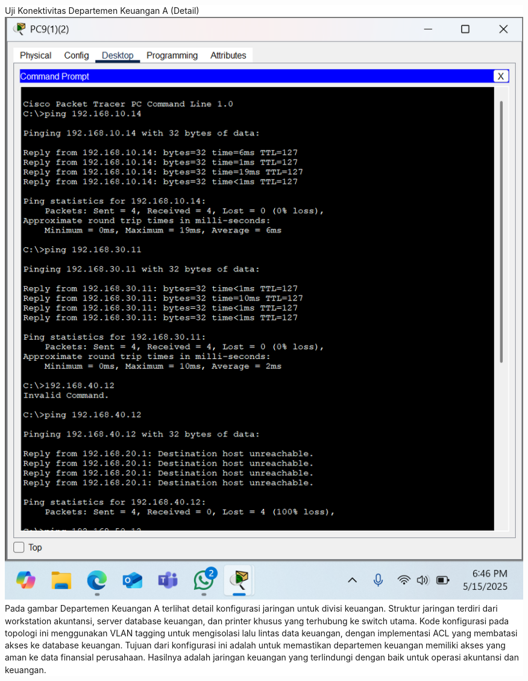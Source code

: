 Uji Konektivitas Departemen Keuangan A (Detail)
![Departemen Keuangan A](14/DepartemenKeuanganA.png)
Pada gambar Departemen Keuangan A terlihat detail konfigurasi jaringan untuk divisi keuangan. Struktur jaringan terdiri dari workstation akuntansi, server database keuangan, dan printer khusus yang terhubung ke switch utama. Kode konfigurasi pada topologi ini menggunakan VLAN tagging untuk mengisolasi lalu lintas data keuangan, dengan implementasi ACL yang membatasi akses ke database keuangan. Tujuan dari konfigurasi ini adalah untuk memastikan departemen keuangan memiliki akses yang aman ke data finansial perusahaan. Hasilnya adalah jaringan keuangan yang terlindungi dengan baik untuk operasi akuntansi dan keuangan.
